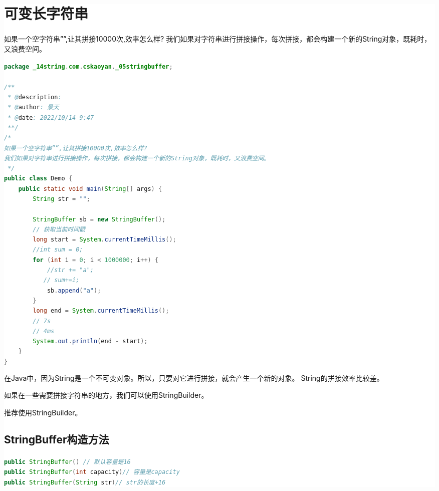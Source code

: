 

# 可变长字符串

如果一个空字符串””,让其拼接10000次,效率怎么样?
我们如果对字符串进行拼接操作，每次拼接，都会构建一个新的String对象，既耗时，又浪费空间。

```java 
package _14string.com.cskaoyan._05stringbuffer;

/**
 * @description:
 * @author: 景天
 * @date: 2022/10/14 9:47
 **/
/*
如果一个空字符串””,让其拼接10000次,效率怎么样?
我们如果对字符串进行拼接操作，每次拼接，都会构建一个新的String对象，既耗时，又浪费空间。
 */
public class Demo {
    public static void main(String[] args) {
        String str = "";

        StringBuffer sb = new StringBuffer();
        // 获取当前时间戳
        long start = System.currentTimeMillis();
        //int sum = 0;
        for (int i = 0; i < 1000000; i++) {
            //str += "a";
           // sum+=i;
            sb.append("a");
        }
        long end = System.currentTimeMillis();
        // 7s
        // 4ms
        System.out.println(end - start);
    }
}
```

在Java中，因为String是一个不可变对象。所以，只要对它进行拼接，就会产生一个新的对象。 String的拼接效率比较差。  

如果在一些需要拼接字符串的地方，我们可以使用StringBuilder。 



推荐使用StringBuilder。 

## StringBuffer构造方法

```java 
public StringBuffer() // 默认容量是16
public StringBuffer(int capacity)// 容量是capacity
public StringBuffer(String str)// str的长度+16
```
